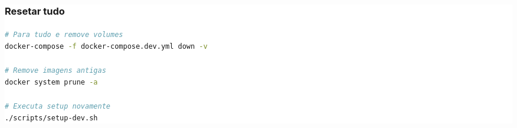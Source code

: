 ### Resetar tudo

```bash
# Para tudo e remove volumes
docker-compose -f docker-compose.dev.yml down -v

# Remove imagens antigas
docker system prune -a

# Executa setup novamente
./scripts/setup-dev.sh
```

